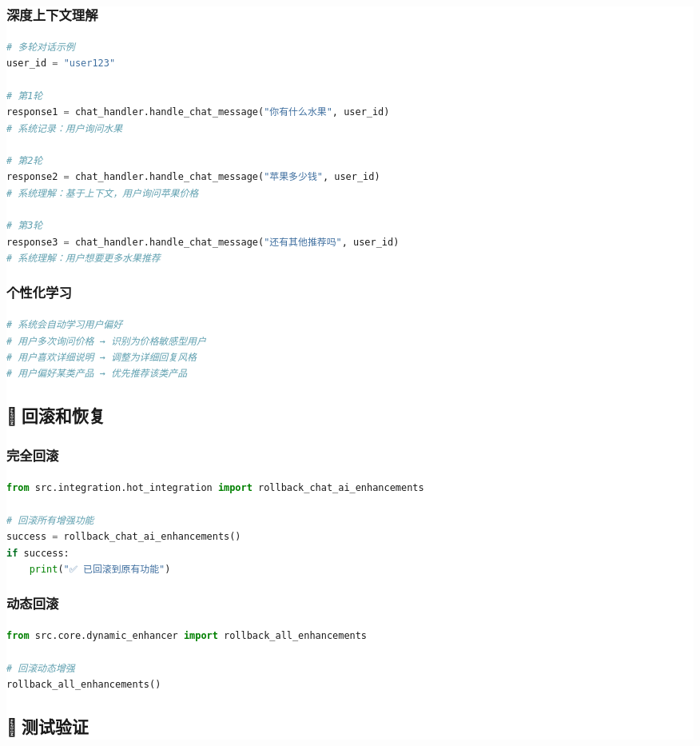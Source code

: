 ### 深度上下文理解

```python
# 多轮对话示例
user_id = "user123"

# 第1轮
response1 = chat_handler.handle_chat_message("你有什么水果", user_id)
# 系统记录：用户询问水果

# 第2轮  
response2 = chat_handler.handle_chat_message("苹果多少钱", user_id)
# 系统理解：基于上下文，用户询问苹果价格

# 第3轮
response3 = chat_handler.handle_chat_message("还有其他推荐吗", user_id)
# 系统理解：用户想要更多水果推荐
```

### 个性化学习

```python
# 系统会自动学习用户偏好
# 用户多次询问价格 → 识别为价格敏感型用户
# 用户喜欢详细说明 → 调整为详细回复风格
# 用户偏好某类产品 → 优先推荐该类产品
```

## 🔄 回滚和恢复

### 完全回滚

```python
from src.integration.hot_integration import rollback_chat_ai_enhancements

# 回滚所有增强功能
success = rollback_chat_ai_enhancements()
if success:
    print("✅ 已回滚到原有功能")
```

### 动态回滚

```python
from src.core.dynamic_enhancer import rollback_all_enhancements

# 回滚动态增强
rollback_all_enhancements()
```

## 🧪 测试验证
